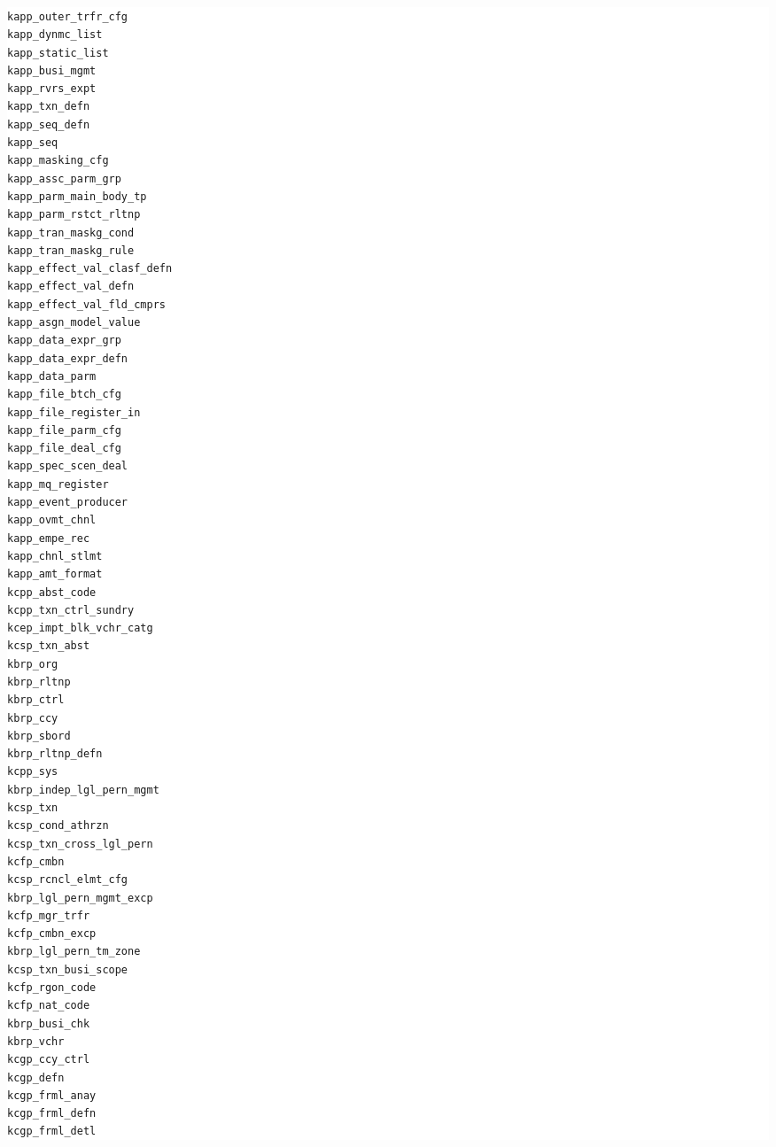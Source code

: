 ```
kapp_outer_trfr_cfg
kapp_dynmc_list
kapp_static_list
kapp_busi_mgmt
kapp_rvrs_expt
kapp_txn_defn
kapp_seq_defn
kapp_seq
kapp_masking_cfg
kapp_assc_parm_grp
kapp_parm_main_body_tp
kapp_parm_rstct_rltnp
kapp_tran_maskg_cond
kapp_tran_maskg_rule
kapp_effect_val_clasf_defn
kapp_effect_val_defn
kapp_effect_val_fld_cmprs
kapp_asgn_model_value
kapp_data_expr_grp
kapp_data_expr_defn
kapp_data_parm
kapp_file_btch_cfg
kapp_file_register_in
kapp_file_parm_cfg
kapp_file_deal_cfg
kapp_spec_scen_deal
kapp_mq_register
kapp_event_producer
kapp_ovmt_chnl
kapp_empe_rec
kapp_chnl_stlmt
kapp_amt_format
kcpp_abst_code
kcpp_txn_ctrl_sundry
kcep_impt_blk_vchr_catg
kcsp_txn_abst
kbrp_org
kbrp_rltnp
kbrp_ctrl
kbrp_ccy
kbrp_sbord
kbrp_rltnp_defn
kcpp_sys
kbrp_indep_lgl_pern_mgmt
kcsp_txn
kcsp_cond_athrzn
kcsp_txn_cross_lgl_pern
kcfp_cmbn
kcsp_rcncl_elmt_cfg
kbrp_lgl_pern_mgmt_excp
kcfp_mgr_trfr
kcfp_cmbn_excp
kbrp_lgl_pern_tm_zone
kcsp_txn_busi_scope
kcfp_rgon_code
kcfp_nat_code
kbrp_busi_chk
kbrp_vchr
kcgp_ccy_ctrl
kcgp_defn
kcgp_frml_anay
kcgp_frml_defn
kcgp_frml_detl
```